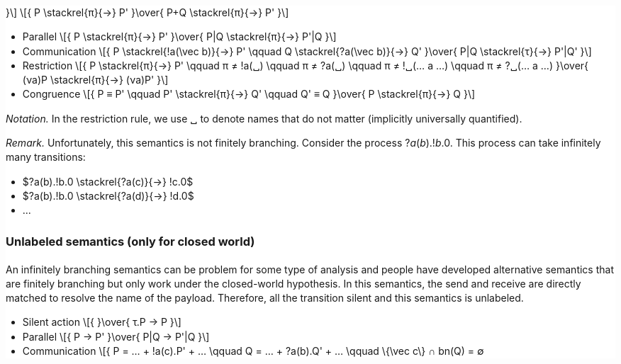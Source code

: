  }\\]
  \\[{
    P  \stackrel{π}{→}  P'
  }\over{
    P+Q  \stackrel{π}{→}  P'
  }\\]
* Parallel
  \\[{
    P  \stackrel{π}{→}  P'
  }\over{
    P|Q  \stackrel{π}{→}  P'|Q
  }\\]
* Communication
  \\[{
    P  \stackrel{!a(\vec b)}{→}  P' \qquad
    Q  \stackrel{?a(\vec b)}{→}  Q'
  }\over{
    P|Q  \stackrel{τ}{→}  P'|Q'
  }\\]
* Restriction
  \\[{
    P  \stackrel{π}{→}  P' \qquad π ≠ !a(␣) \qquad π ≠ ?a(␣) \qquad π ≠ !␣(… a …) \qquad π ≠ ?␣(… a …)
  }\over{
    (νa)P  \stackrel{π}{→}  (νa)P'
  }\\]
* Congruence
  \\[{
    P ≡ P' \qquad P' \stackrel{π}{→} Q' \qquad Q' ≡ Q
  }\over{
    P \stackrel{π}{→} Q
  }\\]

_Notation._
In the restriction rule, we use $␣$ to denote names that do not matter (implicitly universally quantified).

_Remark._
Unfortunately, this semantics is not finitely branching.
Consider the process $?a(b).!b.0$.
This process can take infinitely many transitions:
* $?a(b).!b.0 \stackrel{?a(c)}{→} !c.0$
* $?a(b).!b.0 \stackrel{?a(d)}{→} !d.0$
* ...


### Unlabeled semantics (only for closed world)

An infinitely branching semantics can be problem for some type of analysis and people have developed alternative semantics that are finitely branching but only work under the closed-world hypothesis.
In this semantics, the send and receive are directly matched to resolve the name of the payload.
Therefore, all the transition silent and this semantics is unlabeled.

* Silent action
  \\[{
  }\over{
    τ.P  →  P
  }\\]
* Parallel
  \\[{
    P  →  P'
  }\over{
    P|Q  →  P'|Q
  }\\]
* Communication
  \\[{
  P = … + !a(c).P' + … \\qquad  Q = … + ?a(b).Q' + … \\qquad \\{\vec c\\} ∩ bn(Q) = ∅